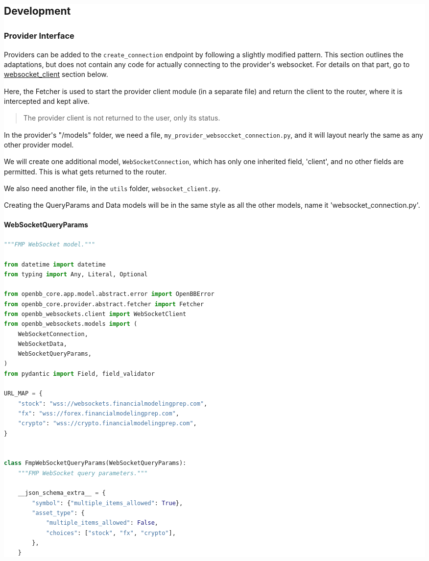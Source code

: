 ```sh
```



## Development

### Provider Interface

Providers can be added to the `create_connection` endpoint by following a slightly modified pattern.
This section outlines the adaptations, but does not contain any code for actually connecting to the provider's websocket.
For details on that part, go to [websocket_client](README.md#websocket_client) section below.


Here, the Fetcher is used to start the provider client module (in a separate file) and return the client to the router, where it is intercepted and kept alive.

> The provider client is not returned to the user, only its status.

In the provider's "/models" folder, we need a file, `my_provider_websoccket_connection.py`, and it will layout nearly the same as any other provider model.

We will create one additional model, `WebSocketConnection`, which has only one inherited field, 'client', and no other fields are permitted. This is what gets returned to the router.

We also need another file, in the `utils` folder, `websocket_client.py`.

Creating the QueryParams and Data models will be in the same style as all the other models, name it 'websocket_connection.py'.

#### WebSocketQueryParams

```python
"""FMP WebSocket model."""

from datetime import datetime
from typing import Any, Literal, Optional

from openbb_core.app.model.abstract.error import OpenBBError
from openbb_core.provider.abstract.fetcher import Fetcher
from openbb_websockets.client import WebSocketClient
from openbb_websockets.models import (
    WebSocketConnection,
    WebSocketData,
    WebSocketQueryParams,
)
from pydantic import Field, field_validator

URL_MAP = {
    "stock": "wss://websockets.financialmodelingprep.com",
    "fx": "wss://forex.financialmodelingprep.com",
    "crypto": "wss://crypto.financialmodelingprep.com",
}


class FmpWebSocketQueryParams(WebSocketQueryParams):
    """FMP WebSocket query parameters."""

    __json_schema_extra__ = {
        "symbol": {"multiple_items_allowed": True},
        "asset_type": {
            "multiple_items_allowed": False,
            "choices": ["stock", "fx", "crypto"],
        },
    }

```